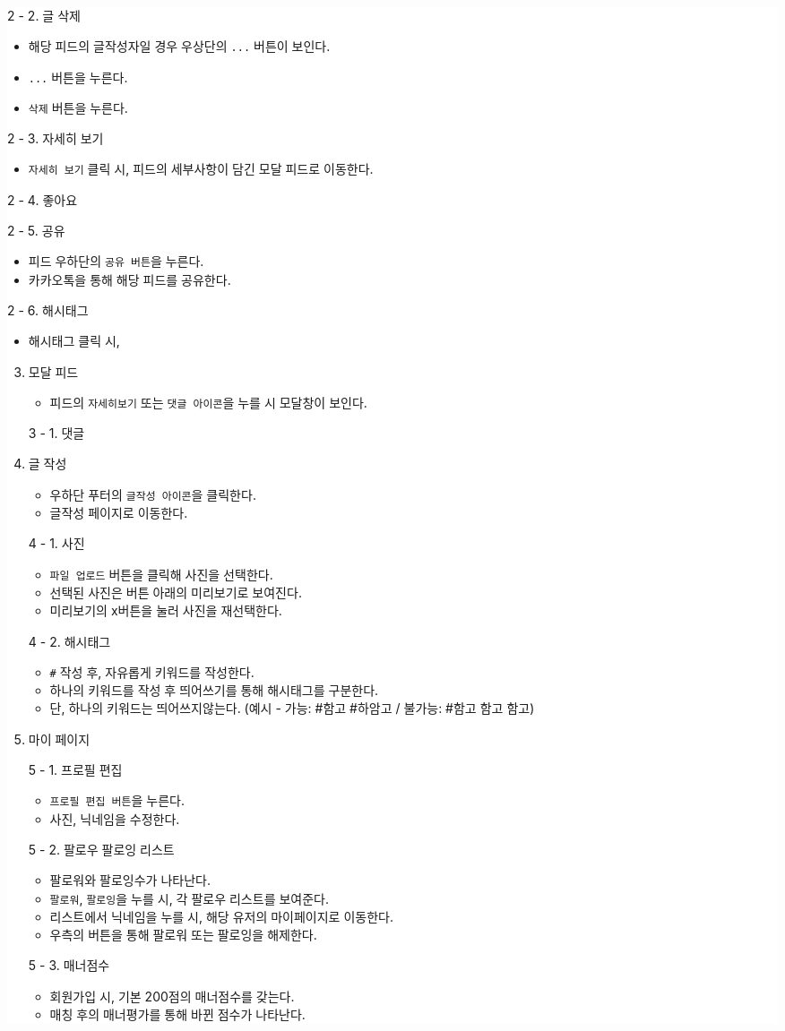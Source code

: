    2 - 2. 글 삭제

   * 해당 피드의 글작성자일 경우 우상단의 `...` 버튼이 보인다.

   * `...` 버튼을 누른다.
   * `삭제` 버튼을 누른다.

   2 - 3. 자세히 보기

   * `자세히 보기` 클릭 시, 피드의 세부사항이 담긴 모달 피드로 이동한다.

   2 - 4. 좋아요

   2 - 5. 공유

   * 피드 우하단의 `공유 버튼`을 누른다.
   * 카카오톡을 통해 해당 피드를 공유한다.

   2 - 6. 해시태그

   * 해시태그 클릭 시,

3. 모달 피드

   * 피드의 `자세히보기` 또는 `댓글 아이콘`을 누를 시 모달창이 보인다.

   3 - 1. 댓글

4. 글 작성

   * 우하단 푸터의 `글작성 아이콘`을 클릭한다.
   * 글작성 페이지로 이동한다.

   4 - 1. 사진

   * `파일 업로드` 버튼을 클릭해 사진을 선택한다.
   * 선택된 사진은 버튼 아래의 미리보기로 보여진다.
   * 미리보기의 x버튼을 눌러 사진을 재선택한다.

   4 - 2. 해시태그

   * `#` 작성 후, 자유롭게 키워드를 작성한다.
   * 하나의 키워드를 작성 후 띄어쓰기를 통해 해시태그를 구분한다. 
   * 단, 하나의 키워드는 띄어쓰지않는다. (예시 - 가능: #함고 #하암고 / 불가능: #함고 함고 함고)

5. 마이 페이지

   5 - 1. 프로필 편집

   * `프로필 편집 버튼`을 누른다.
   * 사진, 닉네임을 수정한다.

   5 - 2. 팔로우 팔로잉 리스트

   * 팔로워와 팔로잉수가 나타난다.
   * `팔로워`, `팔로잉`을 누를 시, 각 팔로우 리스트를 보여준다.
   * 리스트에서 닉네임을 누를 시, 해당 유저의 마이페이지로 이동한다.
   * 우측의 버튼을 통해 팔로워 또는 팔로잉을 해제한다.

   5 - 3. 매너점수

   * 회원가입 시, 기본 200점의 매너점수를 갖는다.
   * 매칭 후의 매너평가를 통해 바뀐 점수가 나타난다.
